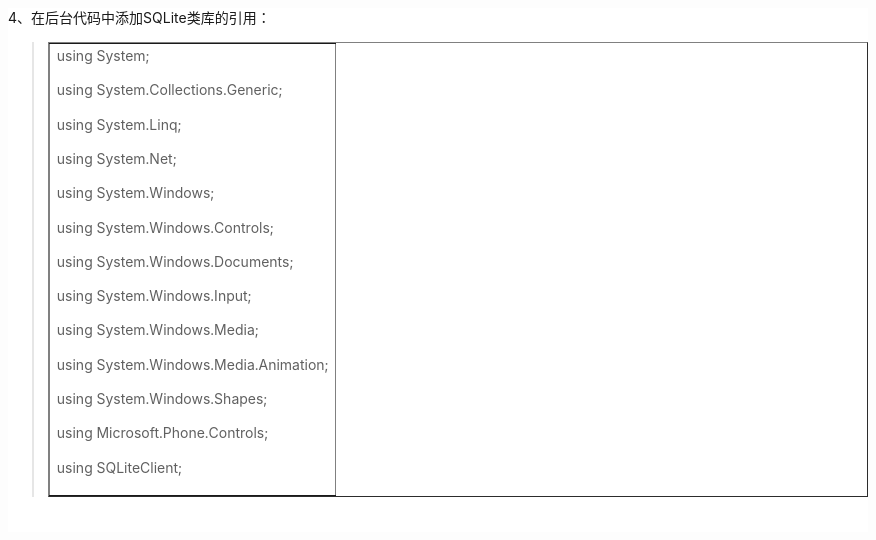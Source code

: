 4、在后台代码中添加SQLite类库的引用：
> <table border="1" cellspacing="0" cellpadding="0">
> 
> <tbody>
> 
> <tr>
> 
> <td valign="top">using System;
> 
> 
> using System.Collections.Generic;
> 
> 
> using System.Linq;
> 
> 
> using System.Net;
> 
> 
> using System.Windows;
> 
> 
> using System.Windows.Controls;
> 
> 
> using System.Windows.Documents;
> 
> 
> using System.Windows.Input;
> 
> 
> using System.Windows.Media;
> 
> 
> using System.Windows.Media.Animation;
> 
> 
> using System.Windows.Shapes;
> 
> 
> using Microsoft.Phone.Controls;
> 
> 
> using SQLiteClient;</td>
> 
> </tr>
> 
> </tbody>
> 
> </table>
&nbsp;
